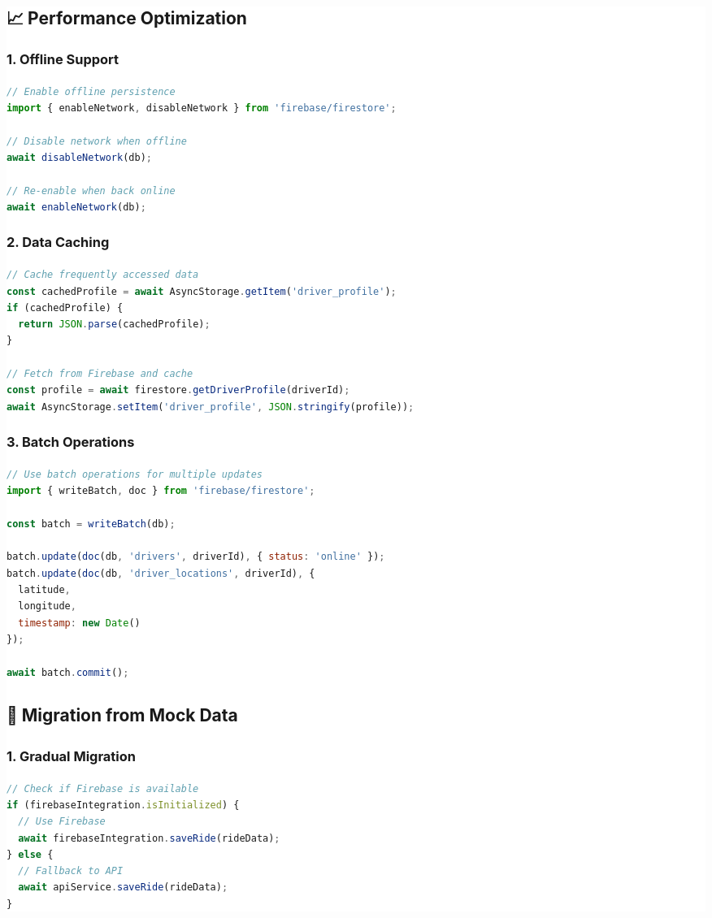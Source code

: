 ## 📈 Performance Optimization

### 1. Offline Support
```javascript
// Enable offline persistence
import { enableNetwork, disableNetwork } from 'firebase/firestore';

// Disable network when offline
await disableNetwork(db);

// Re-enable when back online
await enableNetwork(db);
```

### 2. Data Caching
```javascript
// Cache frequently accessed data
const cachedProfile = await AsyncStorage.getItem('driver_profile');
if (cachedProfile) {
  return JSON.parse(cachedProfile);
}

// Fetch from Firebase and cache
const profile = await firestore.getDriverProfile(driverId);
await AsyncStorage.setItem('driver_profile', JSON.stringify(profile));
```

### 3. Batch Operations
```javascript
// Use batch operations for multiple updates
import { writeBatch, doc } from 'firebase/firestore';

const batch = writeBatch(db);

batch.update(doc(db, 'drivers', driverId), { status: 'online' });
batch.update(doc(db, 'driver_locations', driverId), { 
  latitude, 
  longitude,
  timestamp: new Date() 
});

await batch.commit();
```

## 🔄 Migration from Mock Data

### 1. Gradual Migration
```javascript
// Check if Firebase is available
if (firebaseIntegration.isInitialized) {
  // Use Firebase
  await firebaseIntegration.saveRide(rideData);
} else {
  // Fallback to API
  await apiService.saveRide(rideData);
}
```
